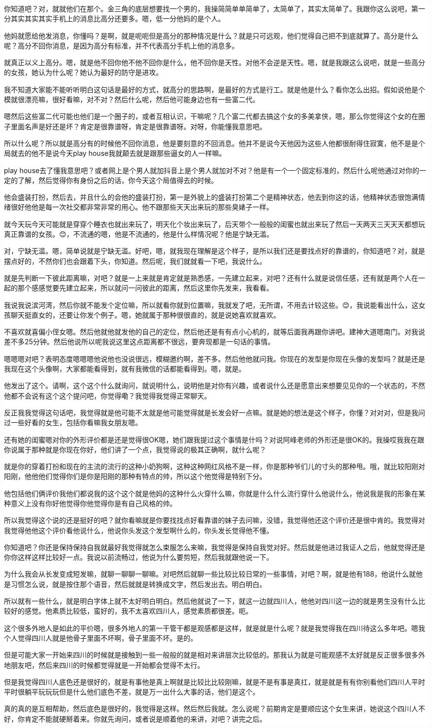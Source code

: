 你知道吧？对，就就他们在那个。金三角的底层想要找一个男的，我操简简单单简单了，太简单了，其实太简单了。我跟你这么说吧，第一分其实其实其实手机上的消息比高分还要多。嗯，低一分他妈的是个人。

他妈就愿给他发消息，你懂吗？是啊，就是呃呃但是高分的那种情况是什么？就是只可远观，他们觉得自己把不到底就算了。高分是什么呢？高分不回你消息，是因为高分有标准，并不代表高分手机上他的消息多。

就真正以义上高分。嗯，就是他不回你他不他不回你是什么，他不回你是天性。对他不会逆是天性。嗯，就是我跟这么说吧，就是一些高分的女孩，她认为什么呢？她认为最好的防守是进攻。

我不知道大家能不能听听明白这句话是最好的方式，就高分的思路啊，是最好的方式是行工。就是他是什么？看你怎么出招。假如说他是个模就很漂亮嘛，很好看嘛，对不对？然后什么呢，然后他可能身边也有一些富二代。

嗯然后这些富二代可能也他们是一个圈子的，或者互相认识，干嘛呢？几个富二代都去搞这个女的多美拿侠，嗯，那么你觉得这个女的在圈子里面名声是好还是坏？肯定是很靠谱呀，肯定是很靠谱呀。对呀，你能懂我意思吧。

所以什么呢？所以就是高分有的时候他不回你消息，他是要刻意的不回消息。他并不是说今天他因为这些人他都很耐得住寂寞，他不是是个局就去的他不是说今天play house我就颠去就是跟那些逼女的人一样嘛。

play house去了懂我意思吧？或者网上是个男人就加抖音上是个男人就加对不对？他是有一个一个固定标准的，然后什么呢他通过对你的一定的了解，然后觉得你有身份之后的话，你今天这个局值得去的时候。

他会盛装打扮，然后去，并且什么的会他的盛装打扮，第一是外貌上的盛装打扮第二个是精神状态，他去到你这的话，他精神状态很饱满情绪很好他他是每一次社交都非常非常的用心。他不跟那些天天出来玩的那些臭婊子一样。

就今天玩今天可能就是穿穿个睡衣也就出来玩了，明天化个妆出来玩了，后天带个一般般的闺蜜也就出来玩了然后一天两天三天天天都想玩真正靠谱的女孩。😊，不流通的嗯，他是不流通的，他是什么样情况呢？他是宁缺无滥。

对，宁缺无滥。嗯，简单说就是宁缺无滥。好吧，嗯，就我现在理解是这个样子，是所以我们还是要找点好的靠谱的，你知道吧？对，就是摆点好的，不然你们也会跟着下头，你知道。然后呢，我们就就看一下吧，我说什么。

就是先判断一下彼此距离嘛，对吧？就是一上来就是肯定就是熟悉感，一先建立起来，对吧？还有什么就是说信任感，还有就是两个人在一起的那个感感觉要先建立起来，所以就问一问彼此的距离，然后这里你先发来，我看看。

我说我说滨河湾，然后你就不能发个定位嘛，所以就看你就到位置嘛，我就发了吧，无所谓，不用去计较这些。😊，我说能看出什么，这女孩聊天挺直女的，还要让你发个例子。嗯，她就属于那种很很直的，就是说她喜欢就喜欢。

不喜欢就喜偏小侄女嗯。然后他就他就发他的自己的定位，然后他还是有有点小心机的，就等后面我再跟你讲吧。建神大道嗯南门。对我说差不多25分钟。然后他说所以呢我说这里这点距离都不很远，要奔现都是一句话的事情。

嗯嗯嗯对吧？表明态度嗯嗯嗯他说他也没说很远，模糊邀约啊，差不多。然后他他就问我。你现在的发型是你现在头像的发型吗？就是还是我现在这个头像啊，大家都能看得到，就有我微信的话都能看得到。嗯，就是。

他发出了这个。请啊，这个这个什么就询问，就说明什么，说明他是对你有兴趣，或者说什么还是愿意出来想要见见你的一个状态的，不然他都不会说有这个这个提问吧，你觉得嘞？我觉得我觉得正常聊天。

反正我我觉得这句话吧，我觉得就是他可能不太就是他可能觉得就是长发会好一点嘛。就是她的想法是这个样子，你懂？对对对，但是我问过一些好看的女生，包括你看嘛我女朋友嗯。

还有她的闺蜜嗯对你的外形评价都是还是觉得很OK嗯，她们跟我提过这个事情是什吗？对说阿峰老师的外形还是很OK的。我操哎我我在跟你说属于那种就是你现在你好，他们讲了一个点，我觉得说的极其正确啊，就什么呢？

就是你的穿着打扮和现在的主流的流行的这种小奶狗啊，这种这种网红风格不是一样，你是那种爷们儿的寸头的那种甩。哦，就比较阳刚对阳刚，他他他们觉得你们是你是阳刚的那种有特点的帅，所以这个他觉得是特别下分。

他包括他们俩评价我他们都说我的这个这个就是他妈的这种什么火穿什么嘛，你就是什么什么流行穿什么他说什么，他说我是我的形象在某种意义上没有你好他觉得你他觉得你是有自己风格的帅。

所以我觉得这个说的还是挺好的吧？就你看嘛就是你要找找点好看靠谱的妹子去问嘛，没错，我觉得他还这个评价还是很中肯的。我觉得对我觉得他他这个评价看他说什么，他说你头发这个发型啊什么的，你头发长觉得他不懂。

你知道吧？你还是保持保持自我就最好我觉得就怎么束服怎么来嘛，我觉得是保持自我觉对好。然后就是他进过我证人之后，他就觉得还是你你这样这样比较好一点。我说以前流畅过，他说为什么要剪短，然后我就跟他说一下。

为什么我会从长发变成短发嘛，就聊一聊聊一聊嘛。对吧然后就聊一些比较比较日常的一些事情，对吧？啊，就是他有188，他说什么就他是习惯怎么说，就是按住那个语音，然后就就是转换成文字，然后发出去。明白明白。

所以就有一些什么，就是明白字体上就不太好明白明白。然后他就说了一下，就这一边就四川人，他他对四川这一边的就是男生没有什么比较好的感觉。他素质比较低，蛮好的，我不太喜欢四川人，感觉素质都很差。呃。

这个很多外地人是如此的平价嗯，很多外地人的第一干管干都是观感都是这样，就是就是什么呢？就是我觉得我在四川待这么多年吧。嗯我个人觉得四川人就是他骨子里面不坏啊，骨子里面不坏。是的。

但是可能大家一开始来四川的时候就是接触到一些一般般的就是相对来讲层次比较低的。那我认为就是可能观感不太好就是反正很多很多外地朋友吧，然后来四川的时候都觉得就是一开始都会觉得不太行。

但是我觉得四川人底色还是很好的，就是有事他是真上啊就是比较比比较刚嘛，就是不是有事是真扛，就是就是有有你别看他们四川人平时平时很躺平玩玩玩但是什么他们底色不差，就是万一出什么大事的话，他们是这个。

真的真的是互相帮助，然后底色是很好的，我觉得是这样。然后然后我就。怎么说呢？前期肯定是要顺应这个女生来讲，她说这个四川人不好，你肯定不能就硬掰着来。你就先询问，或者说是顺着他的来讲，对吧？讲完之后。

